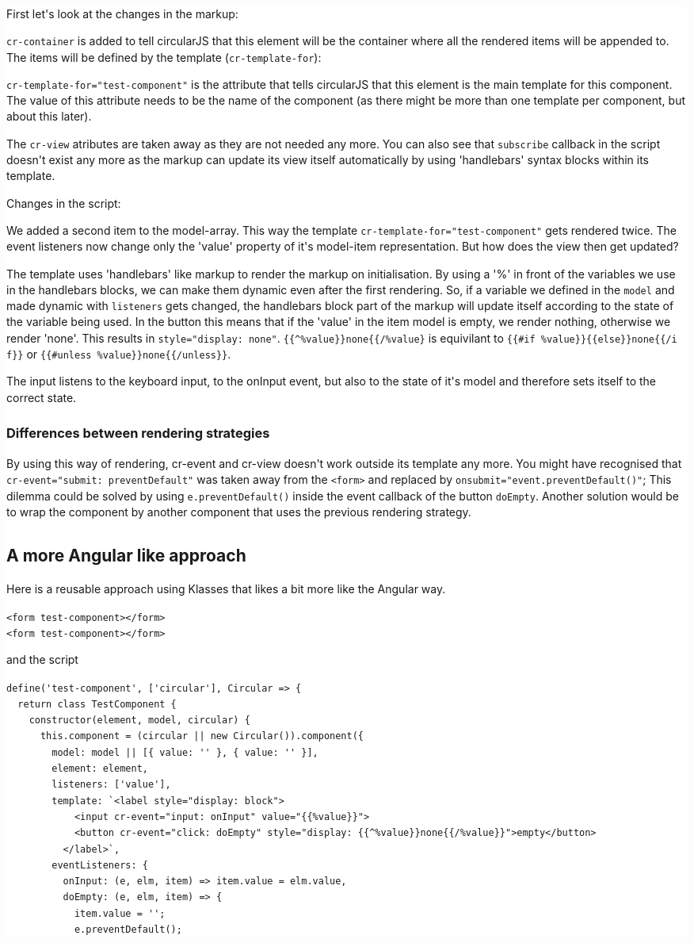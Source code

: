 First let's look at the changes in the markup:

```cr-container``` is added to tell circularJS that this element will be the container where all the rendered items will be appended to. The items will be defined by the template (```cr-template-for```):

```cr-template-for="test-component"``` is the attribute that tells circularJS that this element is the main template for this component. The value of this attribute needs to be the name of the component (as there might be more than one template per component, but about this later).

The ```cr-view``` atributes are taken away as they are not needed any more. You can also see that ```subscribe``` callback in the script doesn't exist any more as the markup can update its view itself automatically by using 'handlebars' syntax blocks within its template.

Changes in the script:

We added a second item to the model-array. This way the template ```cr-template-for="test-component"``` gets rendered twice. The event listeners now change only the 'value' property of it's model-item representation. But how does the view then get updated?

The template uses 'handlebars' like markup to render the markup on initialisation. By using a '%' in front of the variables we use in the handlebars blocks, we can make them dynamic even after the first rendering.
So, if a variable we defined in the ```model``` and made dynamic with ```listeners``` gets changed, the handlebars block part of the markup will update itself according to the state of the variable being used.
In the button this means that if the 'value' in the item model is empty, we render nothing, otherwise we render 'none'. This results in ```style="display: none"```. ```{{^%value}}none{{/%value}``` is equivilant to ```{{#if %value}}{{else}}none{{/if}}``` or ```{{#unless %value}}none{{/unless}}```.

The input listens to the keyboard input, to the onInput event, but also to the state of it's model and therefore sets itself to the correct state.

### Differences between rendering strategies

By using this way of rendering, cr-event and cr-view doesn't work outside its template any more. You might have recognised that ```cr-event="submit: preventDefault"``` was taken away from the ```<form>``` and replaced by ```onsubmit="event.preventDefault()"```; This dilemma could be solved by using ```e.preventDefault()``` inside the event callback of the button ```doEmpty```.
Another solution would be to wrap the component by another component that uses the previous rendering strategy.


## A more Angular like approach

Here is a reusable approach using Klasses that likes a bit more like the Angular way.

```
<form test-component></form>
<form test-component></form>
```
and the script
```
define('test-component', ['circular'], Circular => {
  return class TestComponent {
    constructor(element, model, circular) {
      this.component = (circular || new Circular()).component({
        model: model || [{ value: '' }, { value: '' }],
        element: element,
        listeners: ['value'],
        template: `<label style="display: block">
            <input cr-event="input: onInput" value="{{%value}}">
            <button cr-event="click: doEmpty" style="display: {{^%value}}none{{/%value}}">empty</button>
          </label>`,
        eventListeners: {
          onInput: (e, elm, item) => item.value = elm.value,
          doEmpty: (e, elm, item) => {
            item.value = '';
            e.preventDefault();